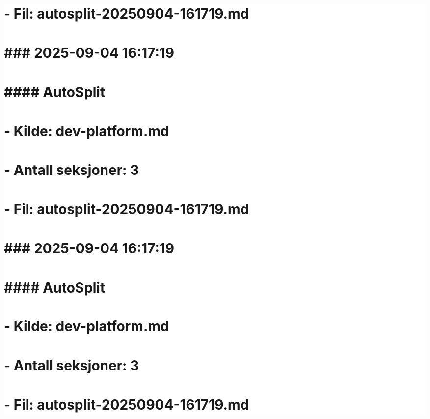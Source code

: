 # \- Fil: autosplit-20250904-161719.md

#

#

#

#

# \### 2025-09-04 16:17:19

# \#### AutoSplit

# \- Kilde: dev-platform.md

# \- Antall seksjoner: 3

# \- Fil: autosplit-20250904-161719.md

#

#

#

#

# \### 2025-09-04 16:17:19

# \#### AutoSplit

# \- Kilde: dev-platform.md

# \- Antall seksjoner: 3

# \- Fil: autosplit-20250904-161719.md

#

#

#
